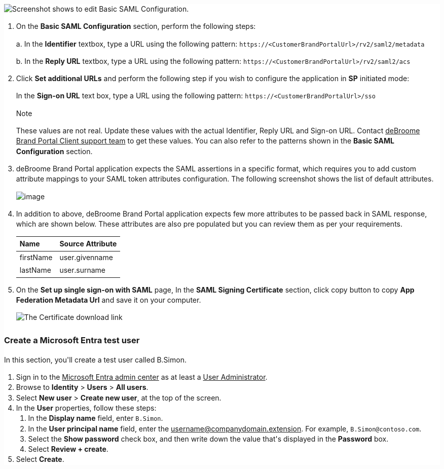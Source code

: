   ![Screenshot shows to edit Basic SAML Configuration.](common/edit-urls.png "Basic Configuration")

1. On the **Basic SAML Configuration** section, perform the following steps:

    a. In the **Identifier** textbox, type a URL using the following pattern:
    `https://<CustomerBrandPortalUrl>/rv2/saml2/metadata`

    b. In the **Reply URL** textbox, type a URL using the following pattern:
    `https://<CustomerBrandPortalUrl>/rv2/saml2/acs` 

1. Click **Set additional URLs** and perform the following step if you wish to configure the application in **SP** initiated mode:

    In the **Sign-on URL** text box, type a URL using the following pattern:
    `https://<CustomerBrandPortalUrl>/sso`

    > [!NOTE]
	> These values are not real. Update these values with the actual Identifier, Reply URL and Sign-on URL. Contact [deBroome Brand Portal Client support team](mailto:support@debroome.com) to get these values. You can also refer to the patterns shown in the **Basic SAML Configuration** section.

1. deBroome Brand Portal application expects the SAML assertions in a specific format, which requires you to add custom attribute mappings to your SAML token attributes configuration. The following screenshot shows the list of default attributes.

    ![image](common/default-attributes.png)

1. In addition to above, deBroome Brand Portal application expects few more attributes to be passed back in SAML response, which are shown below. These attributes are also pre populated but you can review them as per your requirements.

    | Name | Source Attribute|
    | ------------ | --------- |
    | firstName | user.givenname |
    | lastName | user.surname |
   
1. On the **Set up single sign-on with SAML** page, In the **SAML Signing Certificate** section, click copy button to copy **App Federation Metadata Url** and save it on your computer.

	![The Certificate download link](common/copy-metadataurl.png)

<a name='create-an-azure-ad-test-user'></a>

### Create a Microsoft Entra test user

In this section, you'll create a test user called B.Simon.

1. Sign in to the [Microsoft Entra admin center](https://entra.microsoft.com) as at least a [User Administrator](~/identity/role-based-access-control/permissions-reference.md#user-administrator).
1. Browse to **Identity** > **Users** > **All users**.
1. Select **New user** > **Create new user**, at the top of the screen.
1. In the **User** properties, follow these steps:
   1. In the **Display name** field, enter `B.Simon`.  
   1. In the **User principal name** field, enter the username@companydomain.extension. For example, `B.Simon@contoso.com`.
   1. Select the **Show password** check box, and then write down the value that's displayed in the **Password** box.
   1. Select **Review + create**.
1. Select **Create**.
